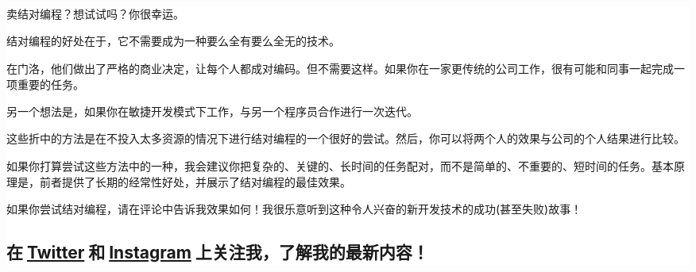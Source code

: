 卖结对编程？想试试吗？你很幸运。

结对编程的好处在于，它不需要成为一种要么全有要么全无的技术。

在门洛，他们做出了严格的商业决定，让每个人都成对编码。但不需要这样。如果你在一家更传统的公司工作，很有可能和同事一起完成一项重要的任务。

另一个想法是，如果你在敏捷开发模式下工作，与另一个程序员合作进行一次迭代。

这些折中的方法是在不投入太多资源的情况下进行结对编程的一个很好的尝试。然后，你可以将两个人的效果与公司的个人结果进行比较。

如果你打算尝试这些方法中的一种，我会建议你把复杂的、关键的、长时间的任务配对，而不是简单的、不重要的、短时间的任务。基本原理是，前者提供了长期的经常性好处，并展示了结对编程的最佳效果。

如果你尝试结对编程，请在评论中告诉我效果如何！我很乐意听到这种令人兴奋的新开发技术的成功(甚至失败)故事！

## 在 [Twitter](https://twitter.com/maxvwalbert) 和 [Instagram](https://www.instagram.com/max.albert1/) 上关注我，了解我的最新内容！